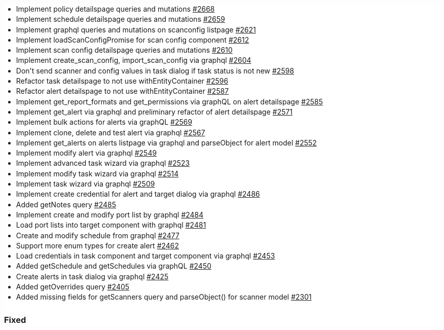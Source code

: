 - Implement policy detailspage queries and mutations [#2668](https://github.com/greenbone/gsa/pull/2668)
- Implement schedule detailspage queries and mutations [#2659](https://github.com/greenbone/gsa/pull/2659)
- Implement graphql queries and mutations on scanconfig listpage [#2621](https://github.com/greenbone/gsa/pull/2621)
- Implement loadScanConfigPromise for scan config component [#2612](https://github.com/greenbone/gsa/pull/2612)
- Implement scan config detailspage queries and mutations [#2610](https://github.com/greenbone/gsa/pull/2610)
- Implement create_scan_config, import_scan_config via graphql [#2604](https://github.com/greenbone/gsa/pull/2604)
- Don't send scanner and config values in task dialog if task status is not new [#2598](https://github.com/greenbone/gsa/pull/2598)
- Refactor task detailspage to not use withEntityContainer [#2596](https://github.com/greenbone/gsa/pull/2596)
- Refactor alert detailspage to not use withEntityContainer [#2587](https://github.com/greenbone/gsa/pull/2587)
- Implement get_report_formats and get_permissions via graphQL on alert detailspage [#2585](https://github.com/greenbone/gsa/pull/2585)
- Implement get_alert via graphql and preliminary refactor of alert detailspage [#2571](https://github.com/greenbone/gsa/pull/2571)
- Implement bulk actions for alerts via graphQL [#2569](https://github.com/greenbone/gsa/pull/2569)
- Implement clone, delete and test alert via graphql [#2567](https://github.com/greenbone/gsa/pull/2567)
- Implement get_alerts on alerts listpage via graphql and parseObject for alert model [#2552](https://github.com/greenbone/gsa/pull/2552)
- Implement modify alert via graphql [#2549](https://github.com/greenbone/gsa/pull/2549)
- Implement advanced task wizard via graphql [#2523](https://github.com/greenbone/gsa/pull/2523)
- Implement modify task wizard via graphql [#2514](https://github.com/greenbone/gsa/pull/2514)
- Implement task wizard via graphql [#2509](https://github.com/greenbone/gsa/pull/2509)
- Implement create credential for alert and target dialog via graphql [#2486](https://github.com/greenbone/gsa/pull/2486)
- Added getNotes query [#2485](https://github.com/greenbone/gsa/pull/2485)
- Implement create and modify port list by graphql [#2484](https://github.com/greenbone/gsa/pull/2484)
- Load port lists into target component with graphql [#2481](https://github.com/greenbone/gsa/pull/2481)
- Create and modify schedule from graphql [#2477](https://github.com/greenbone/gsa/pull/2477)
- Support more enum types for create alert [#2462](https://github.com/greenbone/gsa/pull/2462)
- Load credentials in task component and target component via graphql [#2453](https://github.com/greenbone/gsa/pull/2453)
- Added getSchedule and getSchedules via graphQL [#2450](https://github.com/greenbone/gsa/pull/2450)
- Create alerts in task dialog via graphql [#2425](https://github.com/greenbone/gsa/pull/2425)
- Added getOverrides query [#2405](https://github.com/greenbone/gsa/pull/2405)
- Added missing fields for getScanners query and parseObject() for scanner model [#2301](https://github.com/greenbone/gsa/pull/2301)

### Fixed

